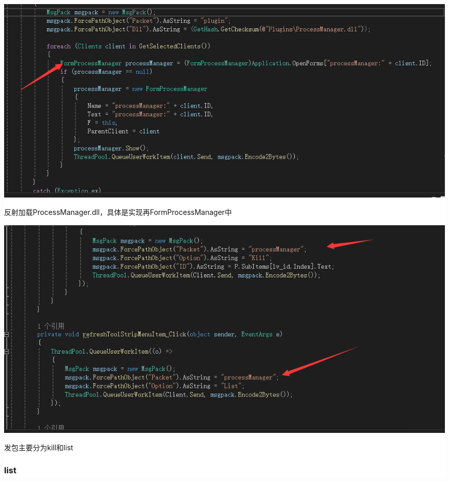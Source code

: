 ![image-20240209115400917](readme/image-20240209115400917.png)

反射加载ProcessManager.dll，具体是实现再FormProcessManager中



![image-20240209115449730](readme/image-20240209115449730.png)

发包主要分为kill和list



### list
